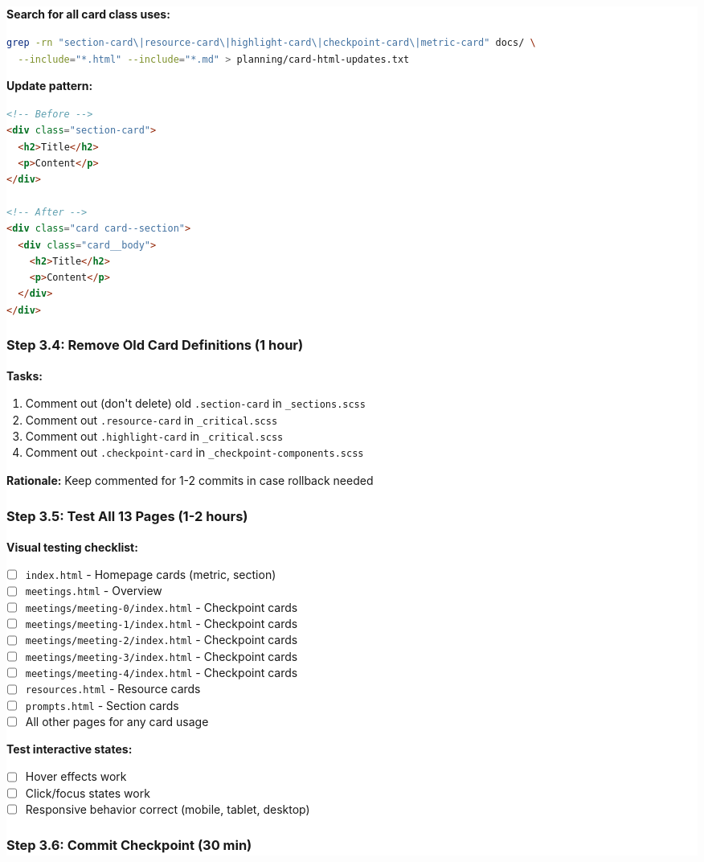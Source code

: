 **Search for all card class uses:**
```bash
grep -rn "section-card\|resource-card\|highlight-card\|checkpoint-card\|metric-card" docs/ \
  --include="*.html" --include="*.md" > planning/card-html-updates.txt
```

**Update pattern:**
```html
<!-- Before -->
<div class="section-card">
  <h2>Title</h2>
  <p>Content</p>
</div>

<!-- After -->
<div class="card card--section">
  <div class="card__body">
    <h2>Title</h2>
    <p>Content</p>
  </div>
</div>
```

### Step 3.4: Remove Old Card Definitions (1 hour)

**Tasks:**
1. Comment out (don't delete) old `.section-card` in `_sections.scss`
2. Comment out `.resource-card` in `_critical.scss`
3. Comment out `.highlight-card` in `_critical.scss`
4. Comment out `.checkpoint-card` in `_checkpoint-components.scss`

**Rationale:** Keep commented for 1-2 commits in case rollback needed

### Step 3.5: Test All 13 Pages (1-2 hours)

**Visual testing checklist:**
- [ ] `index.html` - Homepage cards (metric, section)
- [ ] `meetings.html` - Overview
- [ ] `meetings/meeting-0/index.html` - Checkpoint cards
- [ ] `meetings/meeting-1/index.html` - Checkpoint cards
- [ ] `meetings/meeting-2/index.html` - Checkpoint cards
- [ ] `meetings/meeting-3/index.html` - Checkpoint cards
- [ ] `meetings/meeting-4/index.html` - Checkpoint cards
- [ ] `resources.html` - Resource cards
- [ ] `prompts.html` - Section cards
- [ ] All other pages for any card usage

**Test interactive states:**
- [ ] Hover effects work
- [ ] Click/focus states work
- [ ] Responsive behavior correct (mobile, tablet, desktop)

### Step 3.6: Commit Checkpoint (30 min)
